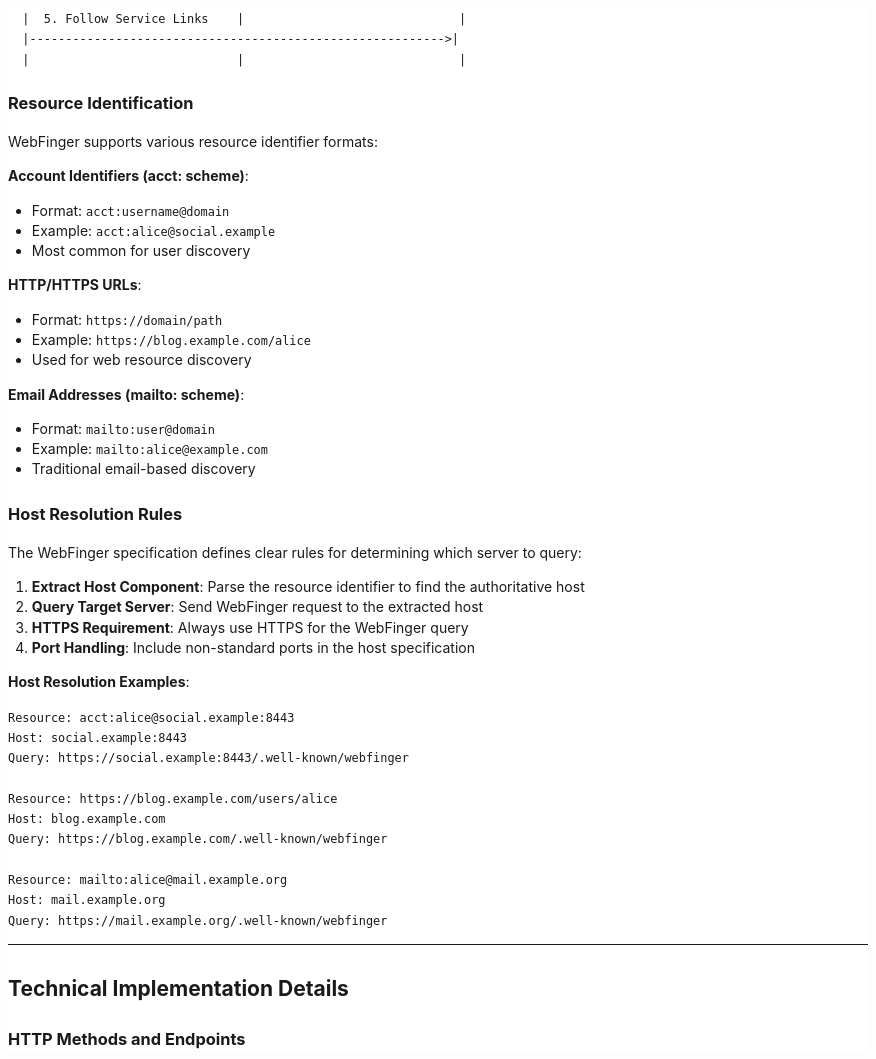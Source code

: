 ```
  |  5. Follow Service Links    |                              |
  |---------------------------------------------------------->|
  |                             |                              |
```

### Resource Identification

WebFinger supports various resource identifier formats:

**Account Identifiers (acct: scheme)**:
- Format: `acct:username@domain`
- Example: `acct:alice@social.example`
- Most common for user discovery

**HTTP/HTTPS URLs**:
- Format: `https://domain/path`
- Example: `https://blog.example.com/alice`
- Used for web resource discovery

**Email Addresses (mailto: scheme)**:
- Format: `mailto:user@domain`
- Example: `mailto:alice@example.com`
- Traditional email-based discovery

### Host Resolution Rules

The WebFinger specification defines clear rules for determining which server to query:

1. **Extract Host Component**: Parse the resource identifier to find the authoritative host
2. **Query Target Server**: Send WebFinger request to the extracted host
3. **HTTPS Requirement**: Always use HTTPS for the WebFinger query
4. **Port Handling**: Include non-standard ports in the host specification

**Host Resolution Examples**:
```
Resource: acct:alice@social.example:8443
Host: social.example:8443
Query: https://social.example:8443/.well-known/webfinger

Resource: https://blog.example.com/users/alice
Host: blog.example.com
Query: https://blog.example.com/.well-known/webfinger

Resource: mailto:alice@mail.example.org
Host: mail.example.org
Query: https://mail.example.org/.well-known/webfinger
```

---

## Technical Implementation Details

### HTTP Methods and Endpoints
